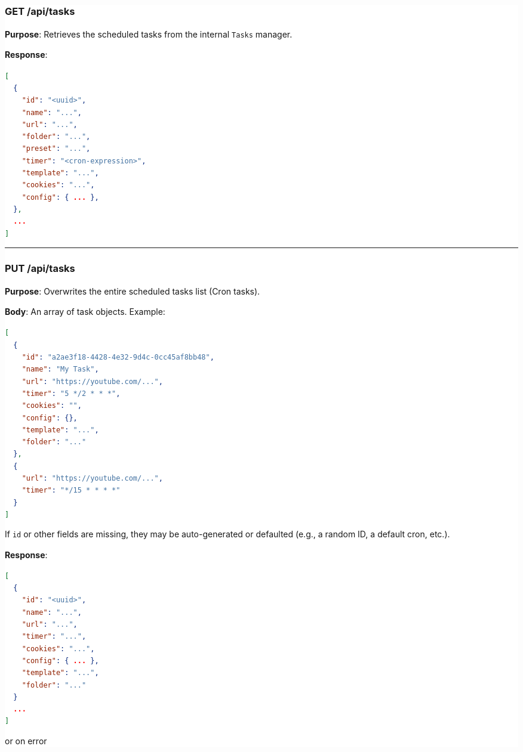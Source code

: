 
### GET /api/tasks
**Purpose**: Retrieves the scheduled tasks from the internal `Tasks` manager.  

**Response**:
```json
[
  {
    "id": "<uuid>",
    "name": "...",
    "url": "...",
    "folder": "...",
    "preset": "...",
    "timer": "<cron-expression>",
    "template": "...",
    "cookies": "...",
    "config": { ... },
  },
  ...
]
```

---

### PUT /api/tasks
**Purpose**: Overwrites the entire scheduled tasks list (Cron tasks).  

**Body**: An array of task objects. Example:
```json
[
  {
    "id": "a2ae3f18-4428-4e32-9d4c-0cc45af8bb48",
    "name": "My Task",
    "url": "https://youtube.com/...",
    "timer": "5 */2 * * *",
    "cookies": "",
    "config": {},
    "template": "...",
    "folder": "..."
  },
  {
    "url": "https://youtube.com/...",
    "timer": "*/15 * * * *"
  }
]
```
If `id` or other fields are missing, they may be auto-generated or defaulted (e.g., a random ID, a default cron, etc.).

**Response**:
```json
[
  {
    "id": "<uuid>",
    "name": "...",
    "url": "...",
    "timer": "...",
    "cookies": "...",
    "config": { ... },
    "template": "...",
    "folder": "..."
  }
  ...
]
```
or on error